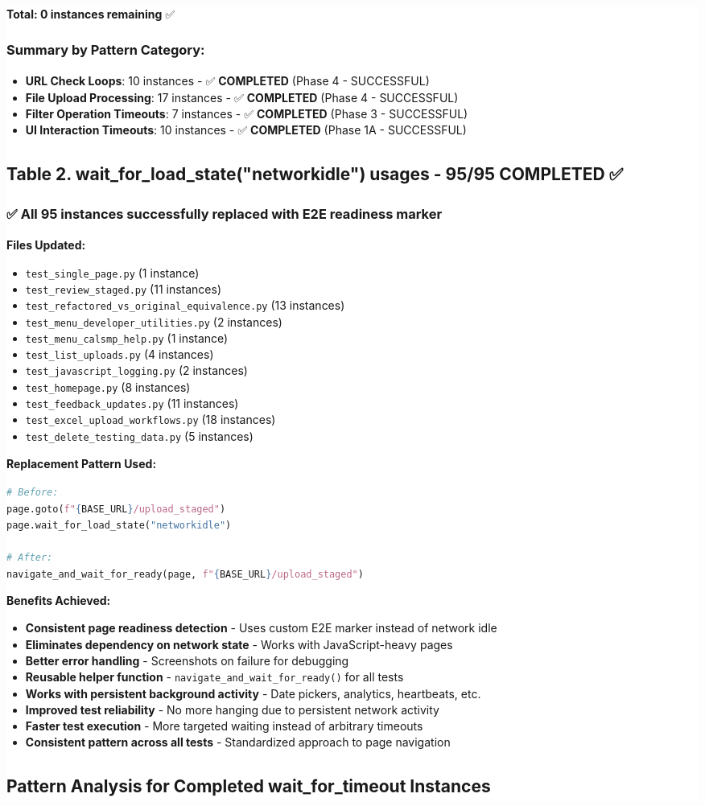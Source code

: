 **Total: 0 instances remaining** ✅

### Summary by Pattern Category:

- **URL Check Loops**: 10 instances - ✅ **COMPLETED** (Phase 4 - SUCCESSFUL)
- **File Upload Processing**: 17 instances - ✅ **COMPLETED** (Phase 4 - SUCCESSFUL)
- **Filter Operation Timeouts**: 7 instances - ✅ **COMPLETED** (Phase 3 - SUCCESSFUL)
- **UI Interaction Timeouts**: 10 instances - ✅ **COMPLETED** (Phase 1A - SUCCESSFUL)

## Table 2. wait_for_load_state("networkidle") usages - 95/95 COMPLETED ✅

### ✅ All 95 instances successfully replaced with E2E readiness marker

**Files Updated:**

- `test_single_page.py` (1 instance)
- `test_review_staged.py` (11 instances)
- `test_refactored_vs_original_equivalence.py` (13 instances)
- `test_menu_developer_utilities.py` (2 instances)
- `test_menu_calsmp_help.py` (1 instance)
- `test_list_uploads.py` (4 instances)
- `test_javascript_logging.py` (2 instances)
- `test_homepage.py` (8 instances)
- `test_feedback_updates.py` (11 instances)
- `test_excel_upload_workflows.py` (18 instances)
- `test_delete_testing_data.py` (5 instances)

**Replacement Pattern Used:**

```python
# Before:
page.goto(f"{BASE_URL}/upload_staged")
page.wait_for_load_state("networkidle")

# After:
navigate_and_wait_for_ready(page, f"{BASE_URL}/upload_staged")
```

**Benefits Achieved:**

- **Consistent page readiness detection** - Uses custom E2E marker instead of network idle
- **Eliminates dependency on network state** - Works with JavaScript-heavy pages
- **Better error handling** - Screenshots on failure for debugging
- **Reusable helper function** - `navigate_and_wait_for_ready()` for all tests
- **Works with persistent background activity** - Date pickers, analytics, heartbeats, etc.
- **Improved test reliability** - No more hanging due to persistent network activity
- **Faster test execution** - More targeted waiting instead of arbitrary timeouts
- **Consistent pattern across all tests** - Standardized approach to page navigation

## Pattern Analysis for Completed wait_for_timeout Instances
